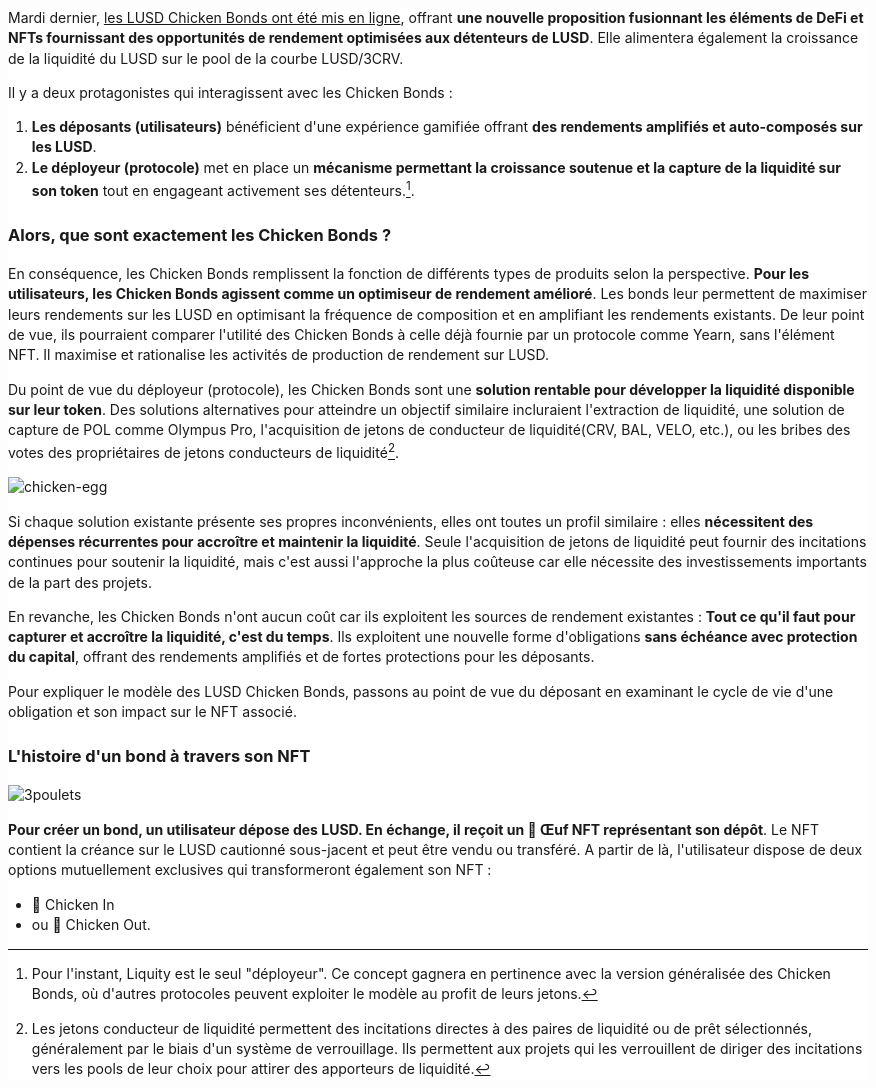 Mardi dernier, [les LUSD Chicken Bonds ont été mis en ligne](https://www.chickenbonds.org/blog-posts/chicken-bonds-is-live), offrant **une nouvelle proposition fusionnant les éléments de DeFi et NFTs fournissant des opportunités de rendement optimisées aux détenteurs de LUSD**. Elle alimentera également la croissance de la liquidité du LUSD sur le pool de la courbe LUSD/3CRV. 

Il y a deux protagonistes qui interagissent avec les Chicken Bonds : 

1. **Les déposants (utilisateurs)** bénéficient d'une expérience gamifiée offrant **des rendements amplifiés et auto-composés sur les LUSD**. 
2. **Le déployeur (protocole)** met en place un **mécanisme permettant la croissance soutenue et la capture de la liquidité sur son token** tout en engageant activement ses détenteurs.[^deployer].  

### Alors, que sont exactement les Chicken Bonds ?

En conséquence, les Chicken Bonds remplissent la fonction de différents types de produits selon la perspective. **Pour les utilisateurs, les Chicken Bonds agissent comme un optimiseur de rendement amélioré**. Les bonds leur permettent de maximiser leurs rendements sur les LUSD en optimisant la fréquence de composition et en amplifiant les rendements existants. De leur point de vue, ils pourraient comparer l'utilité des Chicken Bonds à celle déjà fournie par un protocole comme Yearn, sans l'élément NFT. Il maximise et rationalise les activités de production de rendement sur LUSD.

Du point de vue du déployeur (protocole), les Chicken Bonds sont une **solution rentable pour développer la liquidité disponible sur leur token**. Des solutions alternatives pour atteindre un objectif similaire incluraient l'extraction de liquidité, une solution de capture de POL comme Olympus Pro, l'acquisition de jetons de conducteur de liquidité(CRV, BAL, VELO, etc.), ou les bribes des votes des propriétaires de jetons conducteurs de liquidité[^liquidity-driver-tokens]. 

![chicken-egg](/img/2022/lusd-chicken-bonds/chicken-egg.png)

Si chaque solution existante présente ses propres inconvénients, elles ont toutes un profil similaire : elles **nécessitent des dépenses récurrentes pour accroître et maintenir la liquidité**. Seule l'acquisition de jetons de liquidité peut fournir des incitations continues pour soutenir la liquidité, mais c'est aussi l'approche la plus coûteuse car elle nécessite des investissements importants de la part des projets.

En revanche, les Chicken Bonds n'ont aucun coût car ils exploitent les sources de rendement existantes : **Tout ce qu'il faut pour capturer et accroître la liquidité, c'est du temps**. Ils exploitent une nouvelle forme d'obligations **sans échéance avec protection du capital**, offrant des rendements amplifiés et de fortes protections pour les déposants.

Pour expliquer le modèle des LUSD Chicken Bonds, passons au point de vue du déposant en examinant le cycle de vie d'une obligation et son impact sur le NFT associé.

### L'histoire d'un bond à travers son NFT

![3poulets](/img/2022/lusd-chicken-bonds/3chickens-static.gif "Un 🥚 Œuf NFT, un 🐔 Chicken In NFT et un 🐣 Chicken Out NFT")

**Pour créer un bond, un utilisateur dépose des LUSD. En échange, il reçoit un 🥚 Œuf NFT représentant son dépôt**. Le NFT contient la créance sur le LUSD cautionné sous-jacent et peut être vendu ou transféré. A partir de là, l'utilisateur dispose de deux options mutuellement exclusives qui transformeront également son NFT : 
- 🐔 Chicken In 
- ou 🐣 Chicken Out.


[^deployer]: Pour l'instant, Liquity est le seul "déployeur". Ce concept gagnera en pertinence avec la version généralisée des Chicken Bonds, où d'autres protocoles peuvent exploiter le modèle au profit de leurs jetons.
[^liquidity-driver-tokens]: Les jetons conducteur de liquidité permettent des incitations directes à des paires de liquidité ou de prêt sélectionnés, généralement par le biais d'un système de verrouillage. Ils permettent aux projets qui les verrouillent de diriger des incitations vers les pools de leur choix pour attirer des apporteurs de liquidité. 
[^ve-CRV-NFT-attribut-bribe]: Pour autant que je sache, c'est la première fois que ce type d'influence a été tenté sur les électeurs de Curve (ou tout autre détenteur de jetons DeFi) : Les bribes basés sur les attributs NFT ; nous voilà !
[^blusd-lusd3pool]: La pool est [déjà en ligne](https://curve.fi/factory-crypto/134) mais ne peut être alimentée avant la fin de la période d'amorçage.